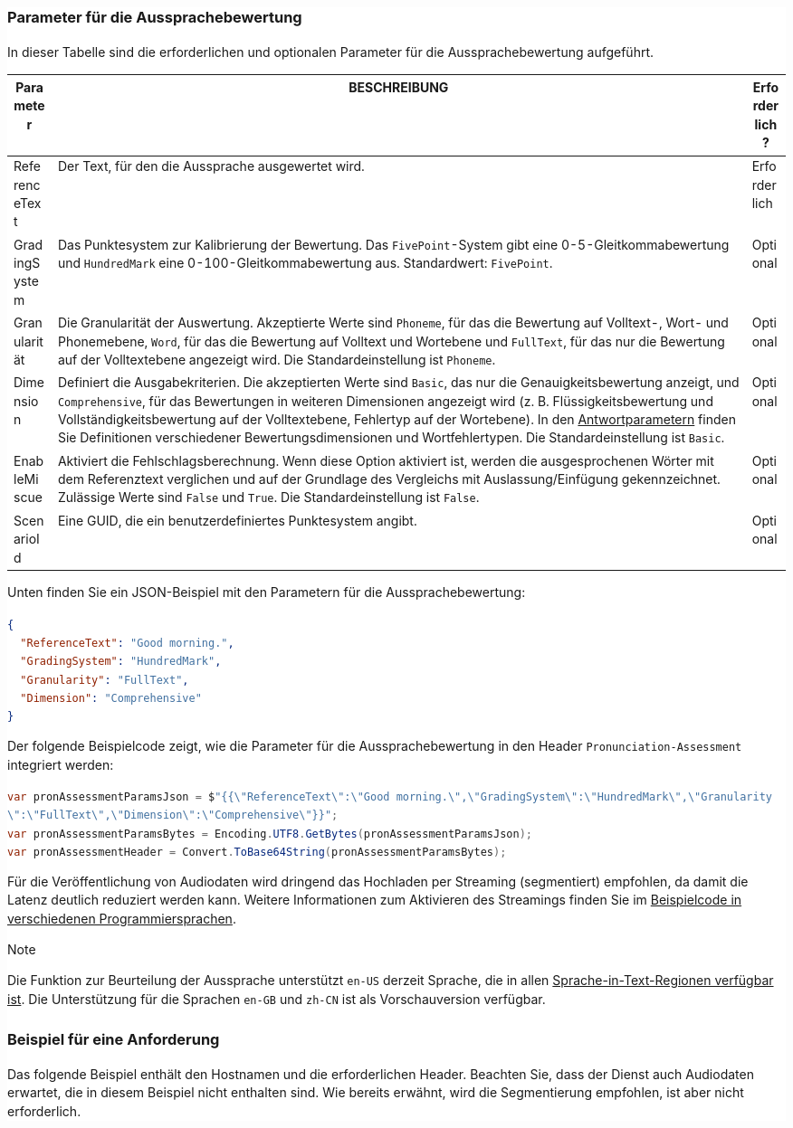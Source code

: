 ### <a name="pronunciation-assessment-parameters"></a>Parameter für die Aussprachebewertung

In dieser Tabelle sind die erforderlichen und optionalen Parameter für die Aussprachebewertung aufgeführt.

| Parameter | BESCHREIBUNG | Erforderlich? |
|-----------|-------------|---------------------|
| ReferenceText | Der Text, für den die Aussprache ausgewertet wird. | Erforderlich |
| GradingSystem | Das Punktesystem zur Kalibrierung der Bewertung. Das `FivePoint`-System gibt eine 0-5-Gleitkommabewertung und `HundredMark` eine 0-100-Gleitkommabewertung aus. Standardwert: `FivePoint`. | Optional |
| Granularität | Die Granularität der Auswertung. Akzeptierte Werte sind `Phoneme`, für das die Bewertung auf Volltext-, Wort- und Phonemebene, `Word`, für das die Bewertung auf Volltext und Wortebene und `FullText`, für das nur die Bewertung auf der Volltextebene angezeigt wird. Die Standardeinstellung ist `Phoneme`. | Optional |
| Dimension | Definiert die Ausgabekriterien. Die akzeptierten Werte sind `Basic`, das nur die Genauigkeitsbewertung anzeigt, und `Comprehensive`, für das Bewertungen in weiteren Dimensionen angezeigt wird (z. B. Flüssigkeitsbewertung und Vollständigkeitsbewertung auf der Volltextebene, Fehlertyp auf der Wortebene). In den [Antwortparametern](#response-parameters) finden Sie Definitionen verschiedener Bewertungsdimensionen und Wortfehlertypen. Die Standardeinstellung ist `Basic`. | Optional |
| EnableMiscue | Aktiviert die Fehlschlagsberechnung. Wenn diese Option aktiviert ist, werden die ausgesprochenen Wörter mit dem Referenztext verglichen und auf der Grundlage des Vergleichs mit Auslassung/Einfügung gekennzeichnet. Zulässige Werte sind `False` und `True`. Die Standardeinstellung ist `False`. | Optional |
| ScenarioId | Eine GUID, die ein benutzerdefiniertes Punktesystem angibt. | Optional |

Unten finden Sie ein JSON-Beispiel mit den Parametern für die Aussprachebewertung:

```json
{
  "ReferenceText": "Good morning.",
  "GradingSystem": "HundredMark",
  "Granularity": "FullText",
  "Dimension": "Comprehensive"
}
```

Der folgende Beispielcode zeigt, wie die Parameter für die Aussprachebewertung in den Header `Pronunciation-Assessment` integriert werden:

```csharp
var pronAssessmentParamsJson = $"{{\"ReferenceText\":\"Good morning.\",\"GradingSystem\":\"HundredMark\",\"Granularity\":\"FullText\",\"Dimension\":\"Comprehensive\"}}";
var pronAssessmentParamsBytes = Encoding.UTF8.GetBytes(pronAssessmentParamsJson);
var pronAssessmentHeader = Convert.ToBase64String(pronAssessmentParamsBytes);
```

Für die Veröffentlichung von Audiodaten wird dringend das Hochladen per Streaming (segmentiert) empfohlen, da damit die Latenz deutlich reduziert werden kann. Weitere Informationen zum Aktivieren des Streamings finden Sie im [Beispielcode in verschiedenen Programmiersprachen](https://github.com/Azure-Samples/Cognitive-Speech-TTS/tree/master/PronunciationAssessment).

>[!NOTE]
> Die Funktion zur Beurteilung der Aussprache unterstützt `en-US` derzeit Sprache, die in allen [Sprache-in-Text-Regionen verfügbar ist](regions.md#speech-to-text). Die Unterstützung für die Sprachen `en-GB` und `zh-CN` ist als Vorschauversion verfügbar.

### <a name="sample-request"></a>Beispiel für eine Anforderung

Das folgende Beispiel enthält den Hostnamen und die erforderlichen Header. Beachten Sie, dass der Dienst auch Audiodaten erwartet, die in diesem Beispiel nicht enthalten sind. Wie bereits erwähnt, wird die Segmentierung empfohlen, ist aber nicht erforderlich.
